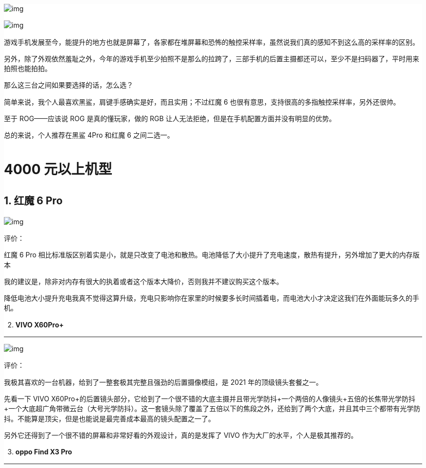 ![img](https://pic1.zhimg.com/v2-ceeedfc62216c13ac9e14213ac0eea78.webp)

![img](https://pic4.zhimg.com/v2-efb270f5bff9ab3ecb396aa4e4f61c2d.webp)

游戏手机发展至今，能提升的地方也就是屏幕了，各家都在堆屏幕和恐怖的触控采样率，虽然说我们真的感知不到这么高的采样率的区别。


另外，除了外观依然羞耻之外，今年的游戏手机至少拍照不是那么的拉跨了，三部手机的后置主摄都还可以，至少不是扫码器了，平时用来拍照也能拍拍。


那么这三台之间如果要选择的话，怎么选？


简单来说，我个人最喜欢黑鲨，肩键手感确实是好，而且实用；不过红魔 6 也很有意思，支持很高的多指触控采样率，另外还很帅。


至于 ROG——应该说 ROG 是真的懂玩家，做的 RGB 让人无法拒绝，但是在手机配置方面并没有明显的优势。


总的来说，个人推荐在黑鲨 4Pro 和红魔 6 之间二选一。


**4000 元以上机型**
==============


**1. 红魔 6 Pr**o
---------------


![img](https://pic3.zhimg.com/v2-aae09ddc062232562eab52dab8721522.webp)

评价：


红魔 6 Pro 相比标准版区别着实是小，就是只改变了电池和散热。电池降低了大小提升了充电速度，散热有提升，另外增加了更大的内存版本


我的建议是，除非对内存有很大的执着或者这个版本大降价，否则我并不建议购买这个版本。


降低电池大小提升充电我真不觉得这算升级，充电只影响你在家里的时候要多长时间插着电，而电池大小才决定这我们在外面能玩多久的手机。


2. **VIVO X60Pro+**
-------------------


![img](https://pic2.zhimg.com/v2-800714055458c2bfa4a44770a23649a8.webp)

评价：


我极其喜欢的一台机器，给到了一整套极其完整且强劲的后置摄像模组，是 2021 年的顶级镜头套餐之一。


先看一下 VIVO X60Pro+的后置镜头部分，它给到了一个很不错的大底主摄并且带光学防抖+一个两倍的人像镜头+五倍的长焦带光学防抖+一个大底超广角带微云台（大号光学防抖）。这一套镜头除了覆盖了五倍以下的焦段之外，还给到了两个大底，并且其中三个都带有光学防抖。不能算是顶尖，但是也能说是最完善成本最高的镜头配置之一了。


另外它还得到了一个很不错的屏幕和非常好看的外观设计，真的是发挥了 VIVO 作为大厂的水平，个人是极其推荐的。


3. **oppo Find X3 Pro**
-----------------------
